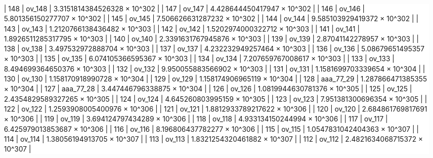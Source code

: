 | 148 | ov_148 | 3.3151814384526328 × 10^302 |
| 147 | ov_147 | 4.428644450417947 × 10^302 |
| 146 | ov_146 | 5.801356150277707 × 10^302 |
| 145 | ov_145 | 7.506626631287232 × 10^302 |
| 144 | ov_144 | 9.585103929419372 × 10^302 |
| 143 | ov_143 | 1.2120766138436482 × 10^303 |
| 142 | ov_142 | 1.5202974000322712 × 10^303 |
| 141 | ov_141 | 1.8926511285317795 × 10^303 |
| 140 | ov_140 | 2.3391631767945876 × 10^303 |
| 139 | ov_139 | 2.87041142278957 × 10^303 |
| 138 | ov_138 | 3.497532972888704 × 10^303 |
| 137 | ov_137 | 4.232232949257464 × 10^303 |
| 136 | ov_136 | 5.08679651495357 × 10^303 |
| 135 | ov_135 | 6.074105366595367 × 10^303 |
| 134 | ov_134 | 7.207659767008617 × 10^303 |
| 133 | ov_133 | 8.494699364650376 × 10^303 |
| 132 | ov_132 | 9.950055883566902 × 10^303 |
| 131 | ov_131 | 1.1581699703339654 × 10^304 |
| 130 | ov_130 | 1.158170918990728 × 10^304 |
| 129 | ov_129 | 1.158174906965119 × 10^304 |
| 128 | aaa_77_29 | 1.287866471385355 × 10^304 |
| 127 | aaa_77_28 | 3.447446796338875 × 10^304 |
| 126 | ov_126 | 1.0819944630781376 × 10^305 |
| 125 | ov_125 | 2.4354829589327265 × 10^305 |
| 124 | ov_124 | 4.645260803995159 × 10^305 |
| 123 | ov_123 | 7.951381300696354 × 10^305 |
| 122 | ov_122 | 1.2593908005400976 × 10^306 |
| 121 | ov_121 | 1.8812933789217622 × 10^306 |
| 120 | ov_120 | 2.684861769817691 × 10^306 |
| 119 | ov_119 | 3.694124797434289 × 10^306 |
| 118 | ov_118 | 4.933134150244994 × 10^306 |
| 117 | ov_117 | 6.425979013853687 × 10^306 |
| 116 | ov_116 | 8.196806437782277 × 10^306 |
| 115 | ov_115 | 1.0547831042404363 × 10^307 |
| 114 | ov_114 | 1.38056194913705 × 10^307 |
| 113 | ov_113 | 1.8321254320461882 × 10^307 |
| 112 | ov_112 | 2.4821634068715372 × 10^307 |